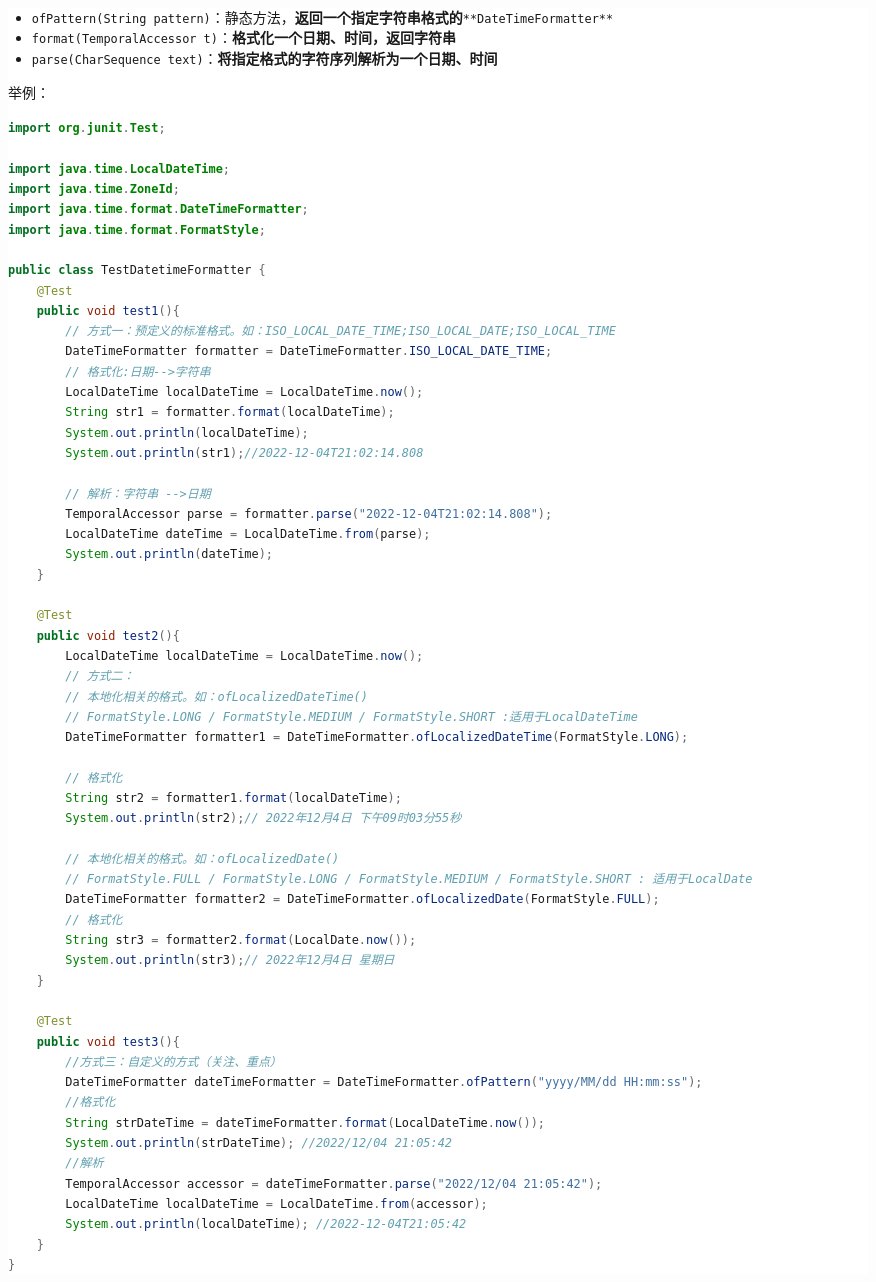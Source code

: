 - `ofPattern(String pattern)`：静态方法，**返回一个指定字符串格式的**`**DateTimeFormatter**`
- `format(TemporalAccessor t)`：**格式化一个日期、时间，返回字符串**
- `parse(CharSequence text)`：**将指定格式的字符序列解析为一个日期、时间**

举例：

```java
import org.junit.Test;

import java.time.LocalDateTime;
import java.time.ZoneId;
import java.time.format.DateTimeFormatter;
import java.time.format.FormatStyle;

public class TestDatetimeFormatter {
    @Test
    public void test1(){
        // 方式一：预定义的标准格式。如：ISO_LOCAL_DATE_TIME;ISO_LOCAL_DATE;ISO_LOCAL_TIME
        DateTimeFormatter formatter = DateTimeFormatter.ISO_LOCAL_DATE_TIME;
        // 格式化:日期-->字符串
        LocalDateTime localDateTime = LocalDateTime.now();
        String str1 = formatter.format(localDateTime);
        System.out.println(localDateTime);
        System.out.println(str1);//2022-12-04T21:02:14.808

        // 解析：字符串 -->日期
        TemporalAccessor parse = formatter.parse("2022-12-04T21:02:14.808");
        LocalDateTime dateTime = LocalDateTime.from(parse);
        System.out.println(dateTime);
    }

    @Test
    public void test2(){
        LocalDateTime localDateTime = LocalDateTime.now();
        // 方式二：
        // 本地化相关的格式。如：ofLocalizedDateTime()
        // FormatStyle.LONG / FormatStyle.MEDIUM / FormatStyle.SHORT :适用于LocalDateTime
        DateTimeFormatter formatter1 = DateTimeFormatter.ofLocalizedDateTime(FormatStyle.LONG);

        // 格式化
        String str2 = formatter1.format(localDateTime);
        System.out.println(str2);// 2022年12月4日 下午09时03分55秒

        // 本地化相关的格式。如：ofLocalizedDate()
        // FormatStyle.FULL / FormatStyle.LONG / FormatStyle.MEDIUM / FormatStyle.SHORT : 适用于LocalDate
        DateTimeFormatter formatter2 = DateTimeFormatter.ofLocalizedDate(FormatStyle.FULL);
        // 格式化
        String str3 = formatter2.format(LocalDate.now());
        System.out.println(str3);// 2022年12月4日 星期日
    }

    @Test
    public void test3(){
        //方式三：自定义的方式（关注、重点）
        DateTimeFormatter dateTimeFormatter = DateTimeFormatter.ofPattern("yyyy/MM/dd HH:mm:ss");
        //格式化
        String strDateTime = dateTimeFormatter.format(LocalDateTime.now());
        System.out.println(strDateTime); //2022/12/04 21:05:42
        //解析
        TemporalAccessor accessor = dateTimeFormatter.parse("2022/12/04 21:05:42");
        LocalDateTime localDateTime = LocalDateTime.from(accessor);
        System.out.println(localDateTime); //2022-12-04T21:05:42
    }
}
```